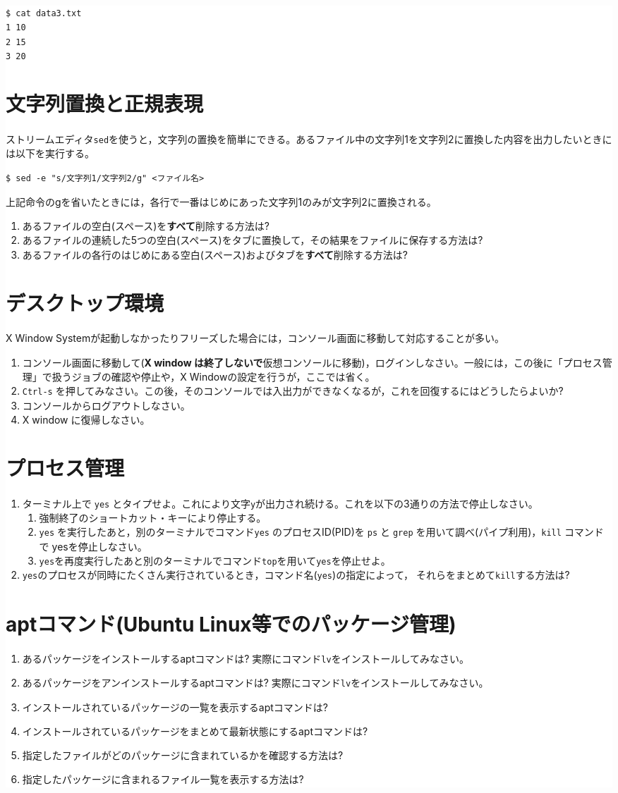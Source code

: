 ```
$ cat data3.txt
1 10
2 15
3 20
```

# 文字列置換と正規表現

ストリームエディタ`sed`を使うと，文字列の置換を簡単にできる。あるファイル中の文字列1を文字列2に置換した内容を出力したいときには以下を実行する。
```
$ sed -e "s/文字列1/文字列2/g" <ファイル名>
```
上記命令のgを省いたときには，各行で一番はじめにあった文字列1のみが文字列2に置換される。

1.  あるファイルの空白(スペース)を**すべて**削除する方法は?
2.  あるファイルの連続した5つの空白(スペース)をタブに置換して，その結果をファイルに保存する方法は?
3.  あるファイルの各行のはじめにある空白(スペース)およびタブを**すべて**削除する方法は?


# デスクトップ環境

X Window Systemが起動しなかったりフリーズした場合には，コンソール画面に移動して対応することが多い。

1.  コンソール画面に移動して(**X window は終了しないで**仮想コンソールに移動)，ログインしなさい。一般には，この後に「プロセス管理」で扱うジョブの確認や停止や，X Windowの設定を行うが，ここでは省く。
3.  `Ctrl-s` を押してみなさい。この後，そのコンソールでは入出力ができなくなるが，これを回復するにはどうしたらよいか?
5.  コンソールからログアウトしなさい。
6.  X window に復帰しなさい。



# プロセス管理

1. ターミナル上で `yes` とタイプせよ。これにより文字`y`が出力され続ける。これを以下の3通りの方法で停止しなさい。
    1.  強制終了のショートカット・キーにより停止する。
    2.   `yes` を実行したあと，別のターミナルでコマンド`yes`
        のプロセスID(PID)を `ps` と `grep` を用いて調べ(パイプ利用)，`kill` コマンドで yesを停止しなさい。
    3.   `yes`を再度実行したあと別のターミナルでコマンド`top`を用いて`yes`を停止せよ。
2.  `yes`のプロセスが同時にたくさん実行されているとき，コマンド名(`yes`)の指定によって， それらをまとめて`kill`する方法は?



# aptコマンド(Ubuntu Linux等でのパッケージ管理)

1. あるパッケージをインストールするaptコマンドは? 実際にコマンド`lv`をインストールしてみなさい。
1. あるパッケージをアンインストールするaptコマンドは? 実際にコマンド`lv`をインストールしてみなさい。

1. インストールされているパッケージの一覧を表示するaptコマンドは?
2. インストールされているパッケージをまとめて最新状態にするaptコマンドは?
4. 指定したファイルがどのパッケージに含まれているかを確認する方法は?
5. 指定したパッケージに含まれるファイル一覧を表示する方法は?
